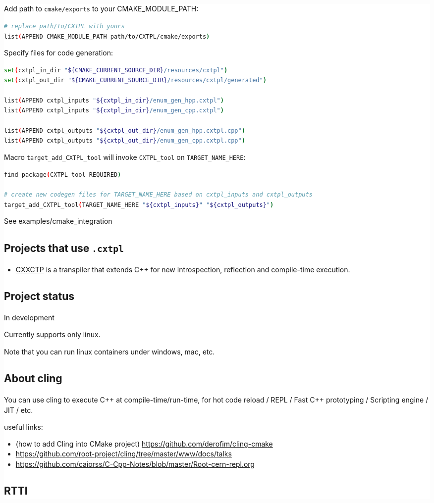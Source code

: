 Add path to `cmake/exports` to your CMAKE_MODULE_PATH:

```bash
# replace path/to/CXTPL with yours
list(APPEND CMAKE_MODULE_PATH path/to/CXTPL/cmake/exports)
```

Specify files for code generation:

```bash
set(cxtpl_in_dir "${CMAKE_CURRENT_SOURCE_DIR}/resources/cxtpl")
set(cxtpl_out_dir "${CMAKE_CURRENT_SOURCE_DIR}/resources/cxtpl/generated")

list(APPEND cxtpl_inputs "${cxtpl_in_dir}/enum_gen_hpp.cxtpl")
list(APPEND cxtpl_inputs "${cxtpl_in_dir}/enum_gen_cpp.cxtpl")

list(APPEND cxtpl_outputs "${cxtpl_out_dir}/enum_gen_hpp.cxtpl.cpp")
list(APPEND cxtpl_outputs "${cxtpl_out_dir}/enum_gen_cpp.cxtpl.cpp")
```

Macro `target_add_CXTPL_tool` will invoke `CXTPL_tool` on `TARGET_NAME_HERE`:

```bash
find_package(CXTPL_tool REQUIRED)

# create new codegen files for TARGET_NAME_HERE based on cxtpl_inputs and cxtpl_outputs
target_add_CXTPL_tool(TARGET_NAME_HERE "${cxtpl_inputs}" "${cxtpl_outputs}")
```

See examples/cmake_integration

## Projects that use `.cxtpl`

- [CXXCTP](https://github.com/blockspacer/CXXCTP) is a transpiler that extends C++ for new introspection, reflection and compile-time execution.

## Project status

In development

Currently supports only linux.

Note that you can run linux containers under windows, mac, etc.

## About cling

You can use cling to execute C++ at compile-time/run-time, for hot code reload / REPL / Fast C++ prototyping / Scripting engine / JIT / etc.

useful links:

- (how to add Cling into CMake project) https://github.com/derofim/cling-cmake
- https://github.com/root-project/cling/tree/master/www/docs/talks
- https://github.com/caiorss/C-Cpp-Notes/blob/master/Root-cern-repl.org

## RTTI
